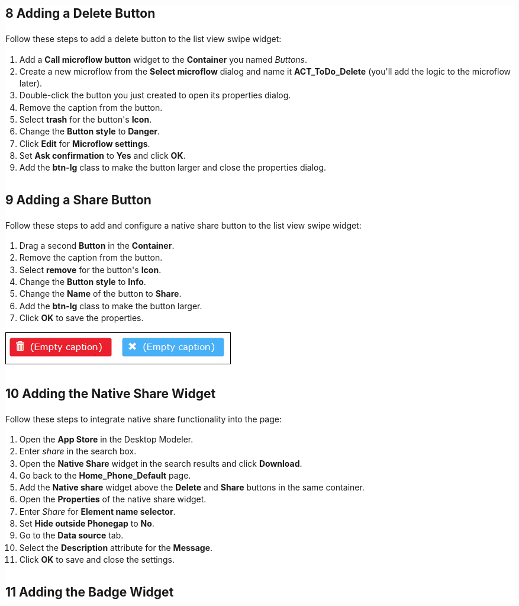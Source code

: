 ## 8 Adding a Delete Button

Follow these steps to add a delete button to the list view swipe widget:

1. Add a **Call microflow button** widget to the **Container** you named *Buttons*.
2. Create a new microflow from the **Select microflow** dialog and name it **ACT_ToDo_Delete** (you'll add the logic to the microflow later).
3. Double-click the button you just created to open its properties dialog.
4. Remove the caption from the button.
5. Select **trash** for the button's **Icon**.
6. Change the **Button style** to **Danger**.
7. Click **Edit** for **Microflow settings**.
8. Set **Ask confirmation** to **Yes** and click **OK**.
9. Add the **btn-lg** class to make the button larger and close the properties dialog.

## 9 Adding a Share Button

Follow these steps to add and configure a native share button to the list view swipe widget:

1. Drag a second **Button** in the **Container**.
2. Remove the caption from the button.
3. Select **remove** for the button's **Icon**.
4. Change the **Button style** to **Info**.
5. Change the **Name** of the button to **Share**.
6. Add the **btn-lg** class to make the button larger.
7. Click **OK** to save the properties.

![](attachments/create-a-to-do-app/todo-09.jpg)

## 10 Adding the Native Share Widget

Follow these steps to integrate native share functionality into the page:

1. Open the **App Store** in the Desktop Modeler.
2. Enter *share* in the search box.
3. Open the **Native Share** widget in the search results and click **Download**.
4. Go back to the **Home_Phone_Default** page.
5. Add the **Native share** widget above the **Delete** and **Share** buttons in the same container.
6. Open the **Properties** of the native share widget.
7. Enter *Share* for **Element name selector**.
8. Set **Hide outside Phonegap** to **No**.
9. Go to the **Data source** tab.
10. Select the **Description** attribute for the **Message**.
11. Click **OK** to save and close the settings.

## 11 Adding the Badge Widget
